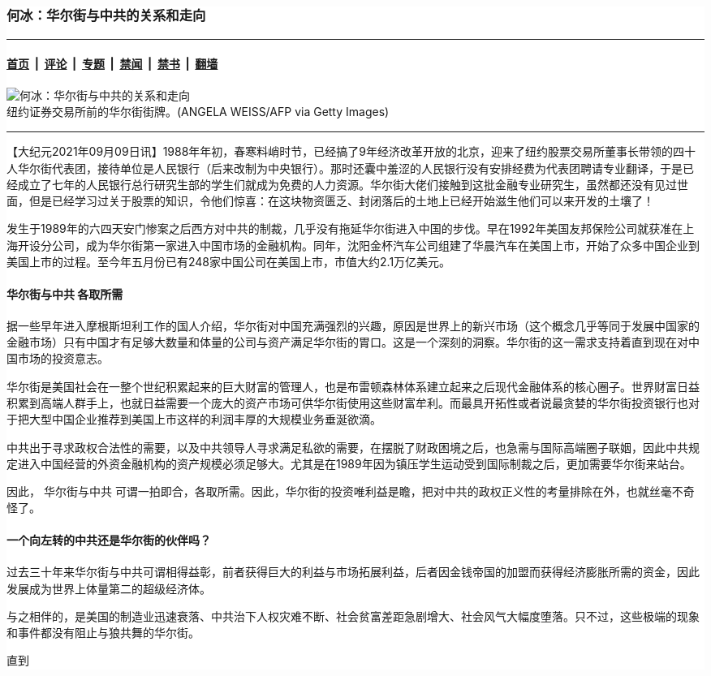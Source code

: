 ### 何冰：华尔街与中共的关系和走向

---

#### [首页](../../../..?n13220473) &nbsp;|&nbsp; [评论](../../../../../epoch-comment?n13220473) &nbsp;|&nbsp; [专题](../../../../../epoch-special?n13220473) &nbsp;|&nbsp; [禁闻](../../../../../epoch-news?n13220473) &nbsp;|&nbsp; [禁书](../../../../../books?n13220473) &nbsp;|&nbsp; [翻墙](https://github.com/gfw-breaker/nogfw/blob/master/README.md?n13220473)


<div><img alt="何冰：华尔街与中共的关系和走向" class="attachment-djy_600_400 size-djy_600_400 wp-post-image" src="https://i.epochtimes.com/assets/uploads/2021/01/GettyImages-1229878662-600x400.jpg"/>
<div class="caption">
 纽约证券交易所前的华尔街街牌。(ANGELA WEISS/AFP via Getty Images)
</div></div><hr/><div class="post_content" id="artbody" itemprop="articleBody">
 
 <p>
  【大纪元2021年09月09日讯】1988年年初，春寒料峭时节，已经搞了9年经济改革开放的北京，迎来了纽约股票交易所董事长带领的四十人华尔街代表团，接待单位是人民银行（后来改制为中央银行）。那时还囊中羞涩的人民银行没有安排经费为代表团聘请专业翻译，于是已经成立了七年的人民银行总行研究生部的学生们就成为免费的人力资源。华尔街大佬们接触到这批金融专业研究生，虽然都还没有见过世面，但是已经学习过关于股票的知识，令他们惊喜：在这块物资匮乏、封闭落后的土地上已经开始滋生他们可以来开发的土壤了！
 </p>
 <p>
  发生于1989年的六四天安门惨案之后西方对中共的制裁，几乎没有拖延华尔街进入中国的步伐。早在1992年美国友邦保险公司就获准在上海开设分公司，成为华尔街第一家进入中国市场的金融机构。同年，沈阳金杯汽车公司组建了华晨汽车在美国上市，开始了众多中国企业到美国上市的过程。至今年五月份已有248家中国公司在美国上市，市值大约2.1万亿美元。
 </p>
 <h4>
  <ok href="https://www.epochtimes.com/gb/tag/%E5%8D%8E%E5%B0%94%E8%A1%97%E4%B8%8E%E4%B8%AD%E5%85%B1.html">
   华尔街与中共
  </ok>
  各取所需
 </h4>
 <p>
  据一些早年进入摩根斯坦利工作的国人介绍，华尔街对中国充满强烈的兴趣，原因是世界上的新兴市场（这个概念几乎等同于发展中国家的金融市场）只有中国才有足够大数量和体量的公司与资产满足华尔街的胃口。这是一个深刻的洞察。华尔街的这一需求支持着直到现在对中国市场的投资意志。
 </p>
 <p>
  华尔街是美国社会在一整个世纪积累起来的巨大财富的管理人，也是布雷顿森林体系建立起来之后现代金融体系的核心圈子。世界财富日益积累到高端人群手上，也就日益需要一个庞大的资产市场可供华尔街使用这些财富牟利。而最具开拓性或者说最贪婪的华尔街投资银行也对于把大型中国企业推荐到美国上市这样的利润丰厚的大规模业务垂涎欲滴。
 </p>
 <p>
  中共出于寻求政权合法性的需要，以及中共领导人寻求满足私欲的需要，在摆脱了财政困境之后，也急需与国际高端圈子联姻，因此中共规定进入中国经营的外资金融机构的资产规模必须足够大。尤其是在1989年因为镇压学生运动受到国际制裁之后，更加需要华尔街来站台。
 </p>
 <p>
  因此，
  <ok href="https://www.epochtimes.com/gb/tag/%E5%8D%8E%E5%B0%94%E8%A1%97%E4%B8%8E%E4%B8%AD%E5%85%B1.html">
   华尔街与中共
  </ok>
  可谓一拍即合，各取所需。因此，华尔街的投资唯利益是瞻，把对中共的政权正义性的考量排除在外，也就丝毫不奇怪了。
 </p>
 <h4>
  一个向左转的中共还是华尔街的伙伴吗？
 </h4>
 <p>
  过去三十年来华尔街与中共可谓相得益彰，前者获得巨大的利益与市场拓展利益，后者因金钱帝国的加盟而获得经济膨胀所需的资金，因此发展成为世界上体量第二的超级经济体。
 </p>
 <p>
  与之相伴的，是美国的制造业迅速衰落、中共治下人权灾难不断、社会贫富差距急剧增大、社会风气大幅度堕落。只不过，这些极端的现象和事件都没有阻止与狼共舞的华尔街。
 </p>
 <p>
  直到